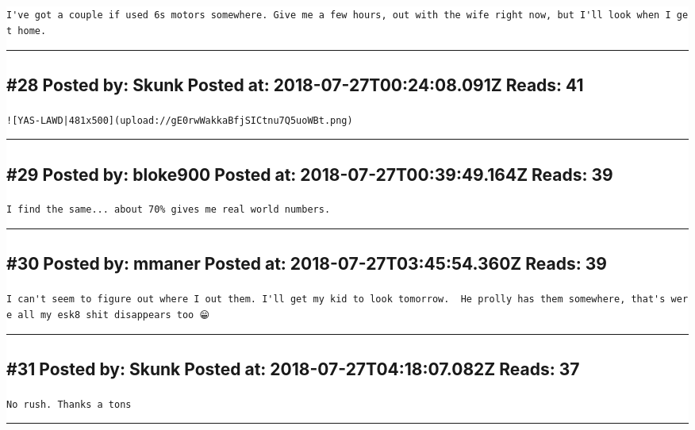 ```
I've got a couple if used 6s motors somewhere. Give me a few hours, out with the wife right now, but I'll look when I get home.
```

---
## \#28 Posted by: Skunk Posted at: 2018-07-27T00:24:08.091Z Reads: 41

```
![YAS-LAWD|481x500](upload://gE0rwWakkaBfjSICtnu7Q5uoWBt.png)
```

---
## \#29 Posted by: bloke900 Posted at: 2018-07-27T00:39:49.164Z Reads: 39

```
I find the same... about 70% gives me real world numbers.
```

---
## \#30 Posted by: mmaner Posted at: 2018-07-27T03:45:54.360Z Reads: 39

```
I can't seem to figure out where I out them. I'll get my kid to look tomorrow.  He prolly has them somewhere, that's were all my esk8 shit disappears too 😁
```

---
## \#31 Posted by: Skunk Posted at: 2018-07-27T04:18:07.082Z Reads: 37

```
No rush. Thanks a tons
```

---
